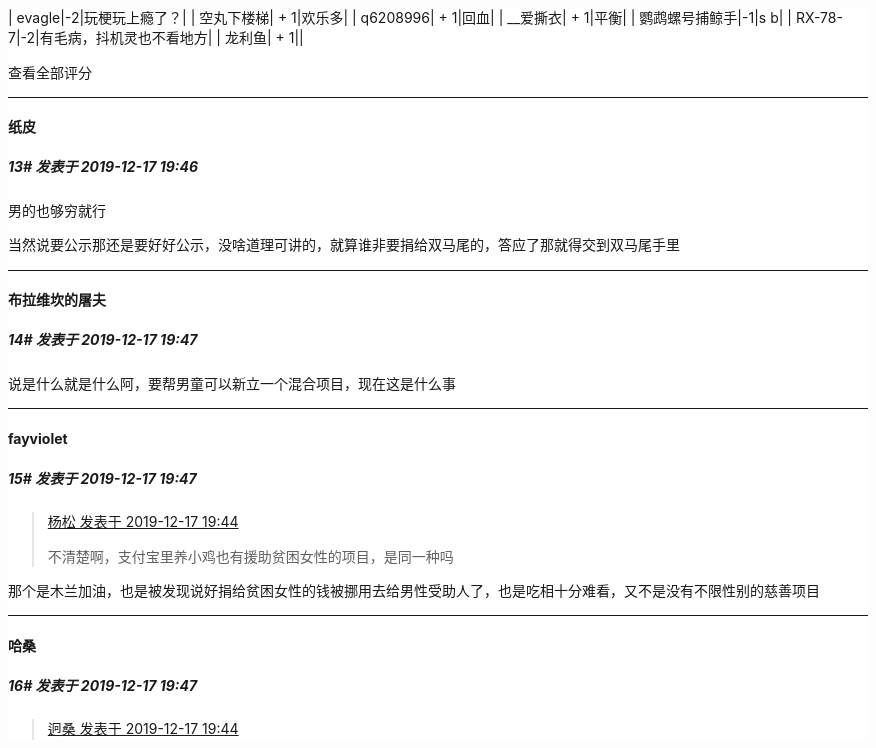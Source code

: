 | evagle|-2|玩梗玩上瘾了？|
| 空丸下楼梯| + 1|欢乐多|
| q6208996| + 1|回血|
| __爱撕衣| + 1|平衡|
| 鹦鹉螺号捕鲸手|-1|s  b|
| RX-78-7|-2|有毛病，抖机灵也不看地方|
| 龙利鱼| + 1||


查看全部评分


-----

####  纸皮  
##### 13#       发表于 2019-12-17 19:46


男的也够穷就行

当然说要公示那还是要好好公示，没啥道理可讲的，就算谁非要捐给双马尾的，答应了那就得交到双马尾手里


-----

####  布拉维坎的屠夫  
##### 14#       发表于 2019-12-17 19:47


说是什么就是什么阿，要帮男童可以新立一个混合项目，现在这是什么事


-----

####  fayviolet  
##### 15#       发表于 2019-12-17 19:47


<blockquote><a href="httphttps://bbs.saraba1st.com/2b/forum.php?mod=redirect&amp;goto=findpost&amp;pid=45896073&amp;ptid=1903634" target="_blank">杨松 发表于 2019-12-17 19:44</a>

不清楚啊，支付宝里养小鸡也有援助贫困女性的项目，是同一种吗</blockquote>
那个是木兰加油，也是被发现说好捐给贫困女性的钱被挪用去给男性受助人了，也是吃相十分难看，又不是没有不限性别的慈善项目


-----

####  哈桑  
##### 16#       发表于 2019-12-17 19:47


<blockquote><a href="httphttps://bbs.saraba1st.com/2b/forum.php?mod=redirect&amp;goto=findpost&amp;pid=45896069&amp;ptid=1903634" target="_blank">迥桑 发表于 2019-12-17 19:44</a>
